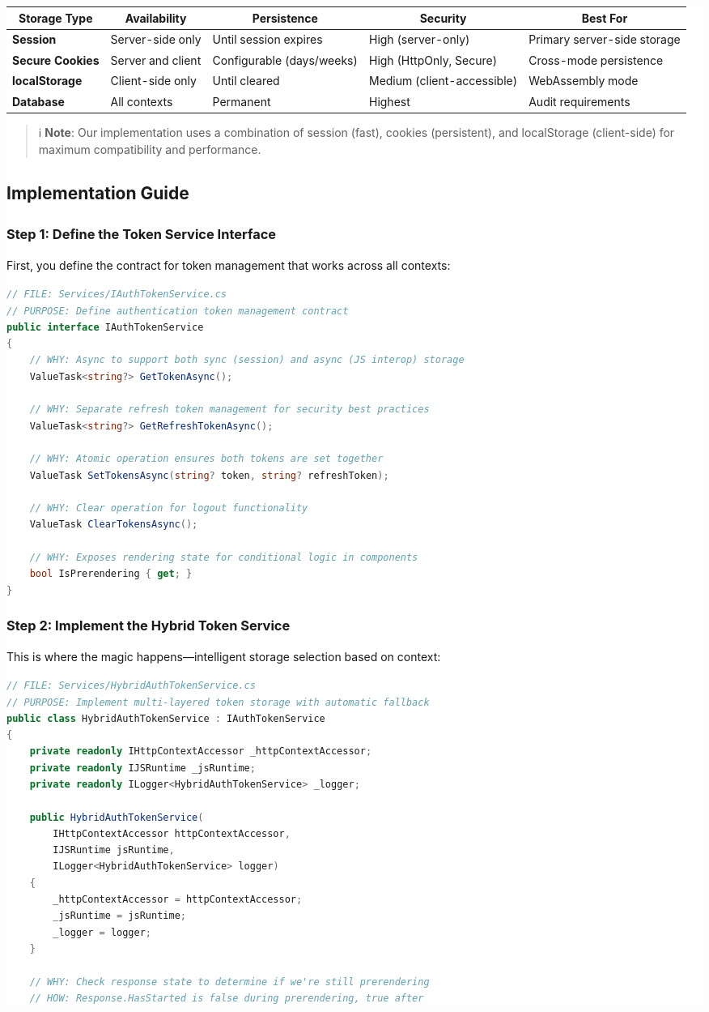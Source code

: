 | Storage Type | Availability | Persistence | Security | Best For |
|--------------|-------------|-------------|----------|----------|
| **Session** | Server-side only | Until session expires | High (server-only) | Primary server-side storage |
| **Secure Cookies** | Server and client | Configurable (days/weeks) | High (HttpOnly, Secure) | Cross-mode persistence |
| **localStorage** | Client-side only | Until cleared | Medium (client-accessible) | WebAssembly mode |
| **Database** | All contexts | Permanent | Highest | Audit requirements |

> ℹ️ **Note**: Our implementation uses a combination of session (fast), cookies (persistent), and localStorage (client-side) for maximum compatibility and performance.

## Implementation Guide

### Step 1: Define the Token Service Interface

First, you define the contract for token management that works across all contexts:

```csharp
// FILE: Services/IAuthTokenService.cs
// PURPOSE: Define authentication token management contract
public interface IAuthTokenService
{
    // WHY: Async to support both sync (session) and async (JS interop) storage
    ValueTask<string?> GetTokenAsync();

    // WHY: Separate refresh token management for security best practices
    ValueTask<string?> GetRefreshTokenAsync();

    // WHY: Atomic operation ensures both tokens are set together
    ValueTask SetTokensAsync(string? token, string? refreshToken);

    // WHY: Clear operation for logout functionality
    ValueTask ClearTokensAsync();

    // WHY: Exposes rendering state for conditional logic in components
    bool IsPrerendering { get; }
}
```

### Step 2: Implement the Hybrid Token Service

This is where the magic happens—intelligent storage selection based on context:

```csharp
// FILE: Services/HybridAuthTokenService.cs
// PURPOSE: Implement multi-layered token storage with automatic fallback
public class HybridAuthTokenService : IAuthTokenService
{
    private readonly IHttpContextAccessor _httpContextAccessor;
    private readonly IJSRuntime _jsRuntime;
    private readonly ILogger<HybridAuthTokenService> _logger;

    public HybridAuthTokenService(
        IHttpContextAccessor httpContextAccessor,
        IJSRuntime jsRuntime,
        ILogger<HybridAuthTokenService> logger)
    {
        _httpContextAccessor = httpContextAccessor;
        _jsRuntime = jsRuntime;
        _logger = logger;
    }

    // WHY: Check response state to determine if we're still prerendering
    // HOW: Response.HasStarted is false during prerendering, true after
```